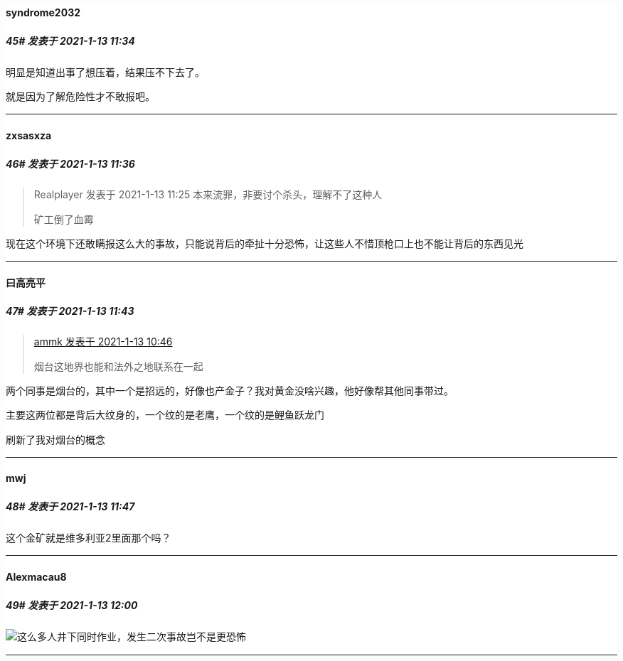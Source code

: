 ####  syndrome2032  
##### 45#       发表于 2021-1-13 11:34


明显是知道出事了想压着，结果压不下去了。

就是因为了解危险性才不敢报吧。


-----

####  zxsasxza  
##### 46#       发表于 2021-1-13 11:36


<blockquote>Realplayer 发表于 2021-1-13 11:25
本来流罪，非要讨个杀头，理解不了这种人

矿工倒了血霉</blockquote>
现在这个环境下还敢瞒报这么大的事故，只能说背后的牵扯十分恐怖，让这些人不惜顶枪口上也不能让背后的东西见光


-----

####  曰高亮平  
##### 47#       发表于 2021-1-13 11:43


<blockquote><a href="httphttps://bbs.saraba1st.com/2b/forum.php?mod=redirect&amp;goto=findpost&amp;pid=50019988&amp;ptid=1982564" target="_blank">ammk 发表于 2021-1-13 10:46</a>

烟台这地界也能和法外之地联系在一起</blockquote>
两个同事是烟台的，其中一个是招远的，好像也产金子？我对黄金没啥兴趣，他好像帮其他同事带过。


主要这两位都是背后大纹身的，一个纹的是老鹰，一个纹的是鲤鱼跃龙门


刷新了我对烟台的概念


-----

####  mwj  
##### 48#       发表于 2021-1-13 11:47


这个金矿就是维多利亚2里面那个吗？


-----

####  Alexmacau8  
##### 49#       发表于 2021-1-13 12:00


<img src="https://static.saraba1st.com/image/smiley/face2017/019.png" referrerpolicy="no-referrer">这么多人井下同时作业，发生二次事故岂不是更恐怖


-----
